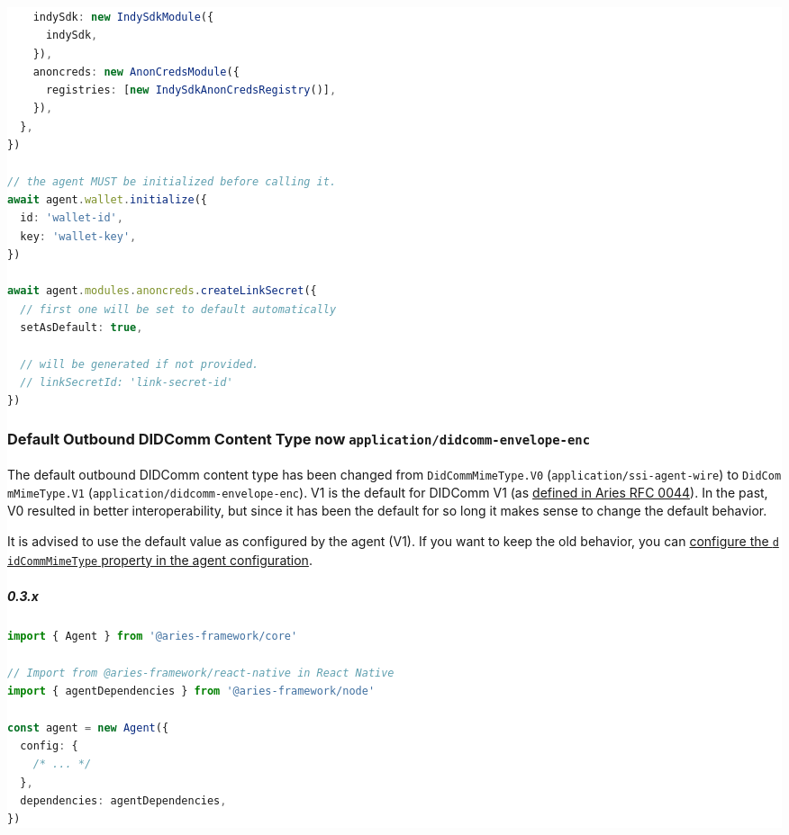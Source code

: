 ```ts
    indySdk: new IndySdkModule({
      indySdk,
    }),
    anoncreds: new AnonCredsModule({
      registries: [new IndySdkAnonCredsRegistry()],
    }),
  },
})

// the agent MUST be initialized before calling it.
await agent.wallet.initialize({
  id: 'wallet-id',
  key: 'wallet-key',
})

await agent.modules.anoncreds.createLinkSecret({
  // first one will be set to default automatically
  setAsDefault: true,

  // will be generated if not provided.
  // linkSecretId: 'link-secret-id'
})
```

### Default Outbound DIDComm Content Type now `application/didcomm-envelope-enc`

The default outbound DIDComm content type has been changed from `DidCommMimeType.V0` (`application/ssi-agent-wire`) to `DidCommMimeType.V1` (`application/didcomm-envelope-enc`). V1 is the default for DIDComm V1 (as [defined in Aries RFC 0044](https://github.com/hyperledger/aries-rfcs/blob/main/features/0044-didcomm-file-and-mime-types/README.md#detecting-didcomm-versions)). In the past, V0 resulted in better interoperability, but since it has been the default for so long it makes sense to change the default behavior.

It is advised to use the default value as configured by the agent (V1). If you want to keep the old behavior, you can [configure the `didCommMimeType` property in the agent configuration](/guides/tutorials/agent-config#didcommmimetype).



##### 0.3.x

```ts
import { Agent } from '@aries-framework/core'

// Import from @aries-framework/react-native in React Native
import { agentDependencies } from '@aries-framework/node'

const agent = new Agent({
  config: {
    /* ... */
  },
  dependencies: agentDependencies,
})
```
